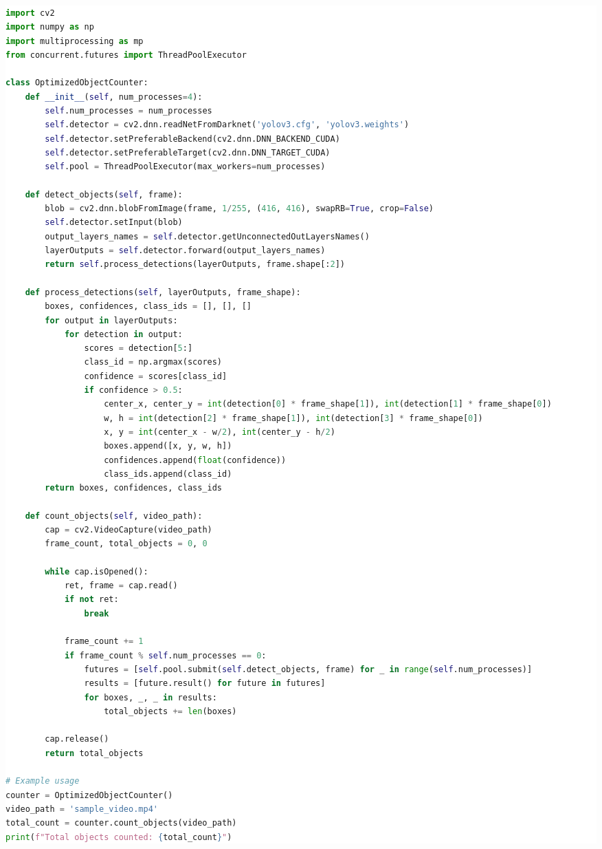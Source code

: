 ```python
import cv2
import numpy as np
import multiprocessing as mp
from concurrent.futures import ThreadPoolExecutor

class OptimizedObjectCounter:
    def __init__(self, num_processes=4):
        self.num_processes = num_processes
        self.detector = cv2.dnn.readNetFromDarknet('yolov3.cfg', 'yolov3.weights')
        self.detector.setPreferableBackend(cv2.dnn.DNN_BACKEND_CUDA)
        self.detector.setPreferableTarget(cv2.dnn.DNN_TARGET_CUDA)
        self.pool = ThreadPoolExecutor(max_workers=num_processes)

    def detect_objects(self, frame):
        blob = cv2.dnn.blobFromImage(frame, 1/255, (416, 416), swapRB=True, crop=False)
        self.detector.setInput(blob)
        output_layers_names = self.detector.getUnconnectedOutLayersNames()
        layerOutputs = self.detector.forward(output_layers_names)
        return self.process_detections(layerOutputs, frame.shape[:2])

    def process_detections(self, layerOutputs, frame_shape):
        boxes, confidences, class_ids = [], [], []
        for output in layerOutputs:
            for detection in output:
                scores = detection[5:]
                class_id = np.argmax(scores)
                confidence = scores[class_id]
                if confidence > 0.5:
                    center_x, center_y = int(detection[0] * frame_shape[1]), int(detection[1] * frame_shape[0])
                    w, h = int(detection[2] * frame_shape[1]), int(detection[3] * frame_shape[0])
                    x, y = int(center_x - w/2), int(center_y - h/2)
                    boxes.append([x, y, w, h])
                    confidences.append(float(confidence))
                    class_ids.append(class_id)
        return boxes, confidences, class_ids

    def count_objects(self, video_path):
        cap = cv2.VideoCapture(video_path)
        frame_count, total_objects = 0, 0

        while cap.isOpened():
            ret, frame = cap.read()
            if not ret:
                break

            frame_count += 1
            if frame_count % self.num_processes == 0:
                futures = [self.pool.submit(self.detect_objects, frame) for _ in range(self.num_processes)]
                results = [future.result() for future in futures]
                for boxes, _, _ in results:
                    total_objects += len(boxes)

        cap.release()
        return total_objects

# Example usage
counter = OptimizedObjectCounter()
video_path = 'sample_video.mp4'
total_count = counter.count_objects(video_path)
print(f"Total objects counted: {total_count}")
```